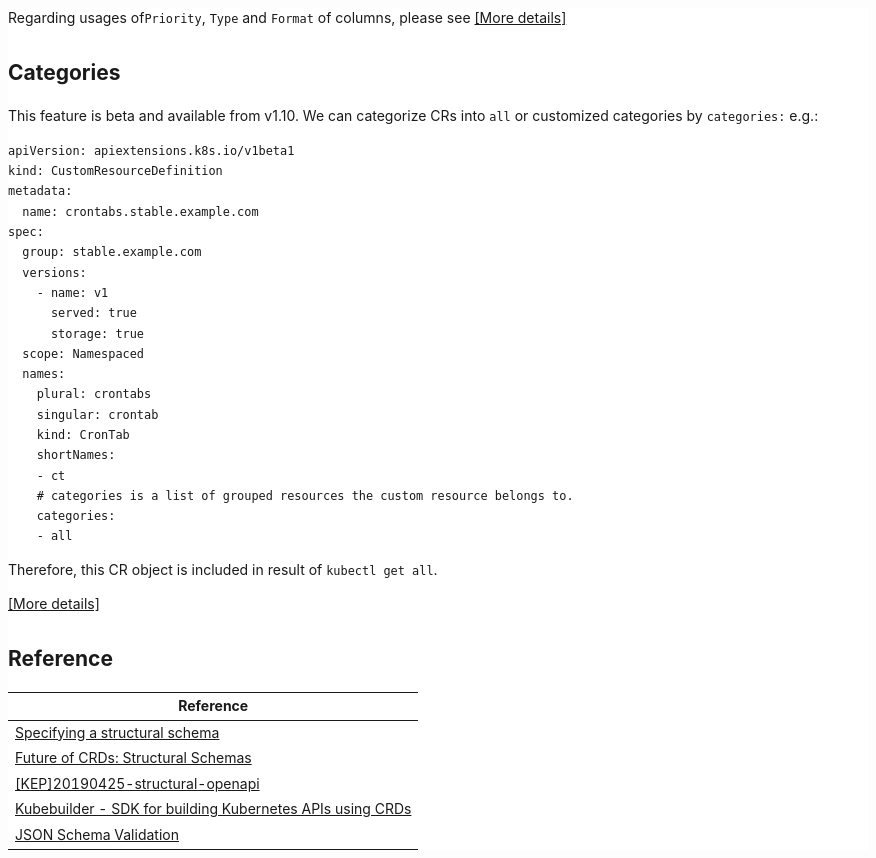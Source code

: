 Regarding usages of`Priority`, `Type` and `Format` of columns, please see [[More details]](https://kubernetes.io/docs/tasks/access-kubernetes-api/custom-resources/custom-resource-definitions/#additional-printer-columns)

## Categories
This feature is beta and available from v1.10.
We can categorize CRs into `all` or customized categories by `categories:` e.g.:
```
apiVersion: apiextensions.k8s.io/v1beta1
kind: CustomResourceDefinition
metadata:
  name: crontabs.stable.example.com
spec:
  group: stable.example.com
  versions:
    - name: v1
      served: true
      storage: true
  scope: Namespaced
  names:
    plural: crontabs
    singular: crontab
    kind: CronTab
    shortNames:
    - ct
    # categories is a list of grouped resources the custom resource belongs to.
    categories:
    - all
```

Therefore, this CR object is included in result of `kubectl get all`.

[[More details]](https://kubernetes.io/docs/tasks/access-kubernetes-api/custom-resources/custom-resource-definitions/#categories)

## Reference
Reference|
---|
[Specifying a structural schema](https://kubernetes.io/docs/tasks/access-kubernetes-api/custom-resources/custom-resource-definitions/#specifying-a-structural-schema)|
[Future of CRDs: Structural Schemas](https://kubernetes.io/blog/2019/06/20/crd-structural-schema/)|
[[KEP]20190425-structural-openapi](https://github.com/kubernetes/enhancements/blob/master/keps/sig-api-machinery/20190425-structural-openapi.md)|
[Kubebuilder - SDK for building Kubernetes APIs using CRDs](https://github.com/kubernetes-sigs/kubebuilder)|
[JSON Schema Validation](https://json-schema.org/latest/json-schema-validation.html#rfc.section.6.1)|